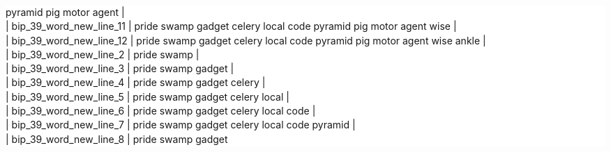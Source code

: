 pyramid
pig
motor
agent |  
| bip_39_word_new_line_11 | pride
swamp
gadget
celery
local
code
pyramid
pig
motor
agent
wise |  
| bip_39_word_new_line_12 | pride
swamp
gadget
celery
local
code
pyramid
pig
motor
agent
wise
ankle |  
| bip_39_word_new_line_2 | pride
swamp |  
| bip_39_word_new_line_3 | pride
swamp
gadget |  
| bip_39_word_new_line_4 | pride
swamp
gadget
celery |  
| bip_39_word_new_line_5 | pride
swamp
gadget
celery
local |  
| bip_39_word_new_line_6 | pride
swamp
gadget
celery
local
code |  
| bip_39_word_new_line_7 | pride
swamp
gadget
celery
local
code
pyramid |  
| bip_39_word_new_line_8 | pride
swamp
gadget